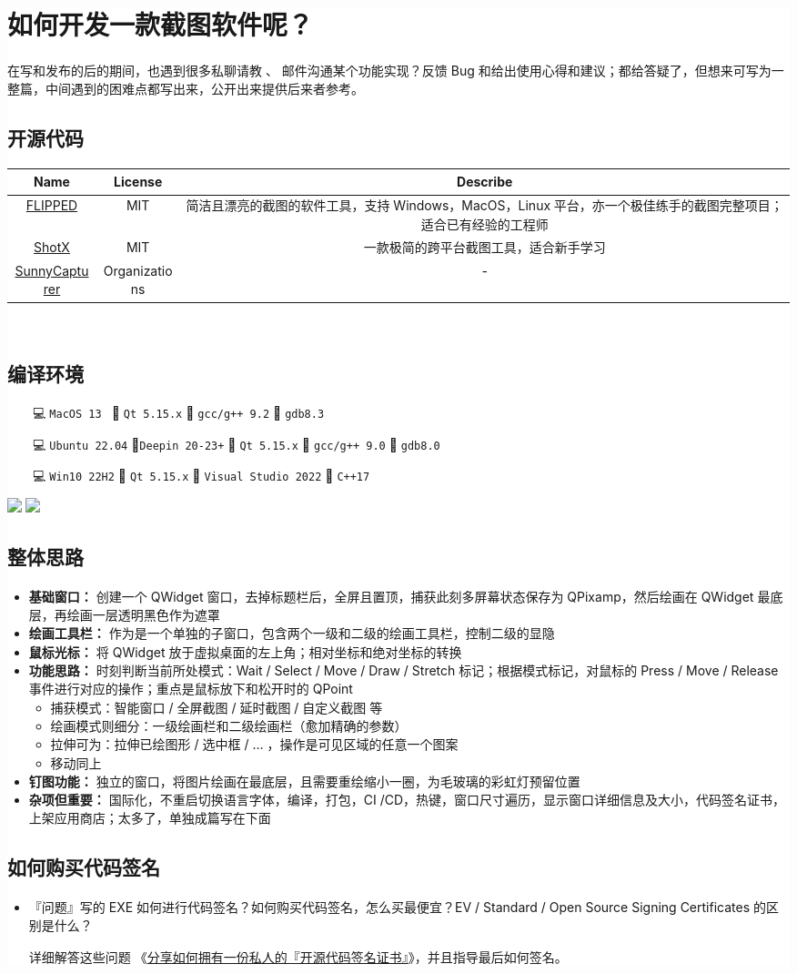 # 如何开发一款截图软件呢？

在写和发布的后的期间，也遇到很多私聊请教 、 邮件沟通某个功能实现？反馈 Bug 和给出使用心得和建议；都给答疑了，但想来可写为一整篇，中间遇到的困难点都写出来，公开出来提供后来者参考。



## 开源代码

|                          Name                           |    License    |                           Describe                           |
| :-----------------------------------------------------: | :-----------: | :----------------------------------------------------------: |
|  [FLIPPED](https://github.com/SunnyScreenshot/FLIPPED)  |      MIT      | 简洁且漂亮的截图的软件工具，支持 Windows，MacOS，Linux 平台，亦一个极佳练手的截图完整项目；适合已有经验的工程师 |
|    [ShotX](https://github.com/SunnyScreenshot/ShotX)    |      MIT      |            一款极简的跨平台截图工具，适合新手学习            |
| [SunnyCapturer](https://github.com/SunnyScreenshot/) | Organizations |                              -                               |

<br>

## 编译环境

　　💻 `MacOS 13 ` 📎 `Qt 5.15.x` 📎 `gcc/g++ 9.2` 📎 `gdb8.3` 

　　💻 `Ubuntu 22.04` 📎`Deepin 20-23+` 📎 `Qt 5.15.x` 📎 `gcc/g++ 9.0`  📎 `gdb8.0`

　　💻  `Win10 22H2` 📎 `Qt 5.15.x` 📎  `Visual Studio 2022` 📎 `C++17`

<img src="https://fastly.jsdelivr.net/gh/XMuli/xmuliPic@pic/2024/202405112034475.png" width="100%"/>

<img src="https://fastly.jsdelivr.net/gh/XMuli/xmuliPic@pic/2023/202402281723559.png" width="80%"/>

<br>

## 整体思路

- **基础窗口：** 创建一个 QWidget 窗口，去掉标题栏后，全屏且置顶，捕获此刻多屏幕状态保存为 QPixamp，然后绘画在 QWidget 最底层，再绘画一层透明黑色作为遮罩
- **绘画工具栏：** 作为是一个单独的子窗口，包含两个一级和二级的绘画工具栏，控制二级的显隐
- **鼠标光标：** 将 QWidget 放于虚拟桌面的左上角；相对坐标和绝对坐标的转换
- **功能思路：** 时刻判断当前所处模式：Wait / Select / Move / Draw / Stretch 标记；根据模式标记，对鼠标的 Press / Move / Release 事件进行对应的操作；重点是鼠标放下和松开时的 QPoint
  - 捕获模式：智能窗口 / 全屏截图 / 延时截图 / 自定义截图 等
  - 绘画模式则细分：一级绘画栏和二级绘画栏（愈加精确的参数）
  - 拉伸可为：拉伸已绘图形 / 选中框 / … ，操作是可见区域的任意一个图案
  - 移动同上
- **钉图功能：** 独立的窗口，将图片绘画在最底层，且需要重绘缩小一圈，为毛玻璃的彩虹灯预留位置
- **杂项但重要：** 国际化，不重启切换语言字体，编译，打包，CI /CD，热键，窗口尺寸遍历，显示窗口详细信息及大小，代码签名证书，上架应用商店；太多了，单独成篇写在下面

## 如何购买代码签名

- 『问题』写的 EXE 如何进行代码签名？如何购买代码签名，怎么买最便宜？EV / Standard / Open Source Signing Certificates 的区别是什么？

  详细解答这些问题 《[分享如何拥有一份私人的『开源代码签名证书』](https://xmuli.blog.csdn.net/article/details/135487951)》，并且指导最后如何签名。
